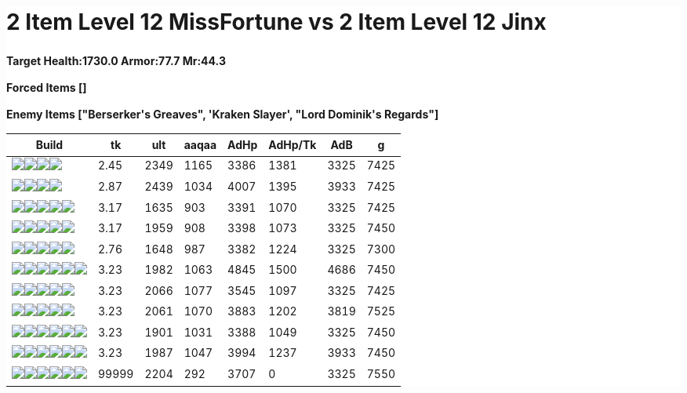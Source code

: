 








# 2 Item Level 12 MissFortune vs 2 Item Level 12 Jinx

**Target Health:1730.0 Armor:77.7 Mr:44.3**


**Forced Items []**


**Enemy Items ["Berserker's Greaves", 'Kraken Slayer', "Lord Dominik's Regards"]**




Build | tk | ult | aaqaa | AdHp | AdHp/Tk | AdB | g
-|-|-|-|-|-|-|-
![](/item/6672.png)![](/item/3142.png)![](/item/1055.png)![](/item/1037.png)|2.45|2349|1165|3386|1381|3325|7425
![](/item/3181.png)![](/item/3142.png)![](/item/1055.png)![](/item/1037.png)|2.87|2439|1034|4007|1395|3933|7425
![](/item/3036.png)![](/item/3085.png)![](/item/1001.png)![](/item/1055.png)![](/item/1037.png)|3.17|1635|903|3391|1070|3325|7425
![](/item/3046.png)![](/item/6695.png)![](/item/1001.png)![](/item/1055.png)![](/item/1038.png)|3.17|1959|908|3398|1073|3325|7450
![](/item/3095.png)![](/item/3115.png)![](/item/1001.png)![](/item/1055.png)![](/item/1036.png)|2.76|1648|987|3382|1224|3325|7300
![](/item/3095.png)![](/item/6673.png)![](/item/1001.png)![](/item/1055.png)![](/item/1036.png)![](/item/1036.png)|3.23|1982|1063|4845|1500|4686|7450
![](/item/3095.png)![](/item/3156.png)![](/item/1001.png)![](/item/1055.png)![](/item/1037.png)|3.23|2066|1077|3545|1097|3325|7425
![](/item/3095.png)![](/item/3814.png)![](/item/1001.png)![](/item/1055.png)![](/item/1037.png)|3.23|2061|1070|3883|1202|3819|7525
![](/item/3095.png)![](/item/3139.png)![](/item/1001.png)![](/item/1055.png)![](/item/1036.png)![](/item/1036.png)|3.23|1901|1031|3388|1049|3325|7450
![](/item/3095.png)![](/item/3181.png)![](/item/1001.png)![](/item/1055.png)![](/item/1036.png)![](/item/1036.png)|3.23|1987|1047|3994|1237|3933|7450
![](/item/3095.png)![](/item/6691.png)![](/item/1001.png)![](/item/1055.png)![](/item/1036.png)![](/item/1036.png)|99999|2204|292|3707|0|3325|7550




























